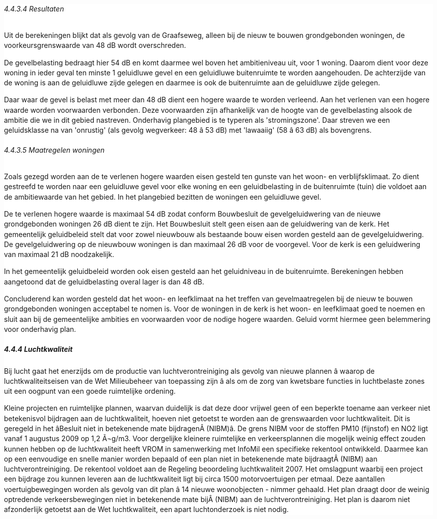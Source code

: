 ###### 4\.4\.3\.4 Resultaten

Uit de berekeningen blijkt dat als gevolg van de Graafseweg, alleen bij de nieuw te bouwen grondgebonden woningen, de voorkeursgrenswaarde van 48 dB wordt overschreden.

De gevelbelasting bedraagt hier 54 dB en komt daarmee wel boven het ambitieniveau uit, voor 1 woning. Daarom dient voor deze woning in ieder geval ten minste 1 geluidluwe gevel en een geluidluwe buitenruimte te worden aangehouden. De achterzijde van de woning is aan de geluidluwe zijde gelegen en daarmee is ook de buitenruimte aan de geluidluwe zijde gelegen.

Daar waar de gevel is belast met meer dan 48 dB dient een hogere waarde te worden verleend. Aan het verlenen van een hogere waarde worden voorwaarden verbonden. Deze voorwaarden zijn afhankelijk van de hoogte van de gevelbelasting alsook de ambitie die we in dit gebied nastreven. Onderhavig plangebied is te typeren als 'stromingszone'. Daar streven we een geluidsklasse na van 'onrustig' (als gevolg wegverkeer: 48 â 53 dB) met 'lawaaiig' (58 â 63 dB) als bovengrens.

###### 4\.4\.3\.5 Maatregelen woningen

Zoals gezegd worden aan de te verlenen hogere waarden eisen gesteld ten gunste van het woon\- en verblijfsklimaat. Zo dient gestreefd te worden naar een geluidluwe gevel voor elke woning en een geluidbelasting in de buitenruimte (tuin) die voldoet aan de ambitiewaarde van het gebied. In het plangebied bezitten de woningen een geluidluwe gevel.

De te verlenen hogere waarde is maximaal 54 dB zodat conform Bouwbesluit de gevelgeluidwering van de nieuwe grondgebonden woningen 26 dB dient te zijn. Het Bouwbesluit stelt geen eisen aan de geluidwering van de kerk. Het gemeentelijk geluidbeleid stelt dat voor zowel nieuwbouw als bestaande bouw eisen worden gesteld aan de gevelgeluidwering. De gevelgeluidwering op de nieuwbouw woningen is dan maximaal 26 dB voor de voorgevel. Voor de kerk is een geluidwering van maximaal 21 dB noodzakelijk.

In het gemeentelijk geluidbeleid worden ook eisen gesteld aan het geluidniveau in de buitenruimte. Berekeningen hebben aangetoond dat de geluidbelasting overal lager is dan 48 dB.

Concluderend kan worden gesteld dat het woon\- en leefklimaat na het treffen van gevelmaatregelen bij de nieuw te bouwen grondgebonden woningen acceptabel te nomen is. Voor de woningen in de kerk is het woon\- en leefklimaat goed te noemen en sluit aan bij de gemeentelijke ambities en voorwaarden voor de nodige hogere waarden. Geluid vormt hiermee geen belemmering voor onderhavig plan.

##### 4\.4\.4 Luchtkwaliteit

Bij lucht gaat het enerzijds om de productie van luchtverontreiniging als gevolg van nieuwe plannen â waarop de luchtkwaliteitseisen van de Wet Milieubeheer van toepassing zijn â als om de zorg van kwetsbare functies in luchtbelaste zones uit een oogpunt van een goede ruimtelijke ordening.

Kleine projecten en ruimtelijke plannen, waarvan duidelijk is dat deze door vrijwel geen of een beperkte toename aan verkeer niet betekenisvol bijdragen aan de luchtkwaliteit, hoeven niet getoetst te worden aan de grenswaarden voor luchtkwaliteit. Dit is geregeld in het âBesluit niet in betekenende mate bijdragenÂ (NIBM)â. De grens NIBM voor de stoffen PM10 (fijnstof) en NO2 ligt vanaf 1 augustus 2009 op 1,2 Ã¬g/m3\. Voor dergelijke kleinere ruimtelijke en verkeersplannen die mogelijk weinig effect zouden kunnen hebben op de luchtkwaliteit heeft VROM in samenwerking met InfoMil een specifieke rekentool ontwikkeld. Daarmee kan op een eenvoudige en snelle manier worden bepaald of een plan niet in betekenende mate bijdraagtÂ (NIBM) aan luchtverontreiniging. De rekentool voldoet aan de Regeling beoordeling luchtkwaliteit 2007\. Het omslagpunt waarbij een project een bijdrage zou kunnen leveren aan de luchtkwaliteit ligt bij circa 1500 motorvoertuigen per etmaal. Deze aantallen voertuigbewegingen worden als gevolg van dit plan â 14 nieuwe woonobjecten \- nimmer gehaald. Het plan draagt door de weinig optredende verkeersbewegingen niet in betekenende mate bijÂ (NIBM) aan de luchtverontreiniging. Het plan is daarom niet afzonderlijk getoetst aan de Wet luchtkwaliteit, een apart luchtonderzoek is niet nodig.
